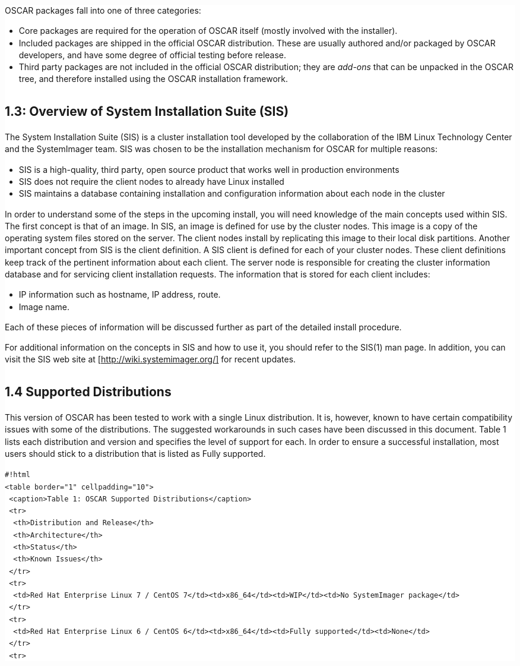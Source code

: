 OSCAR packages fall into one of three categories:
 * Core packages are required for the operation of OSCAR itself (mostly involved with the installer).
 * Included packages are shipped in the official OSCAR distribution. These are usually authored and/or packaged by OSCAR developers, and have some degree of official testing before release.
 * Third party packages are not included in the official OSCAR distribution; they are _add-ons_ that can be unpacked in the OSCAR tree, and therefore installed using the OSCAR installation framework.

## <a name='sis'></a>1.3: Overview of System Installation Suite (SIS)

The System Installation Suite (SIS) is a cluster installation tool developed by the collaboration of the IBM Linux Technology Center and the SystemImager team. SIS was chosen to be the installation mechanism for OSCAR for multiple reasons:

 * SIS is a high-quality, third party, open source product that works well in production environments
 * SIS does not require the client nodes to already have Linux installed
 * SIS maintains a database containing installation and configuration information about each node in the cluster

In order to understand some of the steps in the upcoming install, you will need knowledge of the main concepts used within SIS. The first concept is that of an image. In SIS, an image is defined for use by the cluster nodes. This image is a copy of the operating system files stored on the server. The client nodes install by replicating this image to their local disk partitions. Another important concept from SIS is the client definition. A SIS client is defined for each of your cluster nodes. These client definitions keep track of the pertinent information about each client. The server node is responsible for creating the cluster information database and for servicing client installation requests. The information that is stored for each client includes:

 * IP information such as hostname, IP address, route.
 * Image name.

Each of these pieces of information will be discussed further as part of the detailed install procedure.

For additional information on the concepts in SIS and how to use it, you should refer to the SIS(1) man page. In addition, you can visit the SIS web site at [http://wiki.systemimager.org/] for recent updates.

## <a name='supportedDistributions'></a>1.4 Supported Distributions
This version of OSCAR has been tested to work with a single Linux distribution. It is, however, known to have certain compatibility issues with some of the distributions. The suggested workarounds in such cases have been discussed in this document. Table 1 lists each distribution and version and
specifies the level of support for each. In order to ensure a successful installation, most users should stick to a distribution that is listed as Fully supported.


    #!html
    <table border="1" cellpadding="10">
     <caption>Table 1: OSCAR Supported Distributions</caption>
     <tr>
      <th>Distribution and Release</th>
      <th>Architecture</th>
      <th>Status</th>
      <th>Known Issues</th>
     </tr>
     <tr>
      <td>Red Hat Enterprise Linux 7 / CentOS 7</td><td>x86_64</td><td>WIP</td><td>No SystemImager package</td>
     </tr>
     <tr>
      <td>Red Hat Enterprise Linux 6 / CentOS 6</td><td>x86_64</td><td>Fully supported</td><td>None</td>
     </tr>
     <tr>